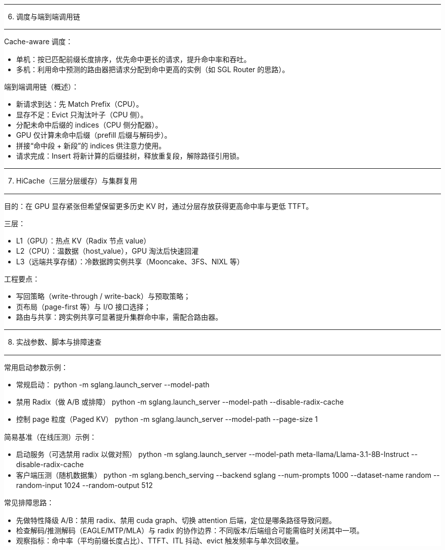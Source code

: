 ------------------------------------------------------------
6) 调度与端到端调用链
------------------------------------------------------------
Cache-aware 调度：
- 单机：按已匹配前缀长度排序，优先命中更长的请求，提升命中率和吞吐。
- 多机：利用命中预测的路由器把请求分配到命中更高的实例（如 SGL Router 的思路）。

端到端调用链（概述）：
- 新请求到达：先 Match Prefix（CPU）。
- 显存不足：Evict 只淘汰叶子（CPU 侧）。
- 分配未命中后缀的 indices（CPU 侧分配器）。
- GPU 仅计算未命中后缀（prefill 后缀与解码步）。
- 拼接“命中段 + 新段”的 indices 供注意力使用。
- 请求完成：Insert 将新计算的后缀挂树，释放重复段，解除路径引用锁。

------------------------------------------------------------
7) HiCache（三层分层缓存）与集群复用
------------------------------------------------------------
目的：在 GPU 显存紧张但希望保留更多历史 KV 时，通过分层存放获得更高命中率与更低 TTFT。

三层：
- L1（GPU）：热点 KV（Radix 节点 value）
- L2（CPU）：温数据（host_value），GPU 淘汰后快速回灌
- L3（远端共享存储）：冷数据跨实例共享（Mooncake、3FS、NIXL 等）

工程要点：
- 写回策略（write-through / write-back）与预取策略；
- 页布局（page-first 等）与 I/O 接口选择；
- 路由与共享：跨实例共享可显著提升集群命中率，需配合路由器。

------------------------------------------------------------
8) 实战参数、脚本与排障速查
------------------------------------------------------------
常用启动参数示例：
- 常规启动：
  python -m sglang.launch_server --model-path <MODEL>

- 禁用 Radix（做 A/B 或排障）
  python -m sglang.launch_server --model-path <MODEL> --disable-radix-cache

- 控制 page 粒度（Paged KV）
  python -m sglang.launch_server --model-path <MODEL> --page-size 1

简易基准（在线压测）示例：
- 启动服务（可选禁用 radix 以做对照）
  python -m sglang.launch_server --model-path meta-llama/Llama-3.1-8B-Instruct --disable-radix-cache
- 客户端压测（随机数据集）
  python -m sglang.bench_serving --backend sglang --num-prompts 1000 --dataset-name random --random-input 1024 --random-output 512

常见排障思路：
- 先做特性降级 A/B：禁用 radix、禁用 cuda graph、切换 attention 后端，定位是哪条路径导致问题。
- 检查解码/推测解码（EAGLE/MTP/MLA）与 radix 的协作边界：不同版本/后端组合可能需临时关闭其中一项。
- 观察指标：命中率（平均前缀长度占比）、TTFT、ITL 抖动、evict 触发频率与单次回收量。
